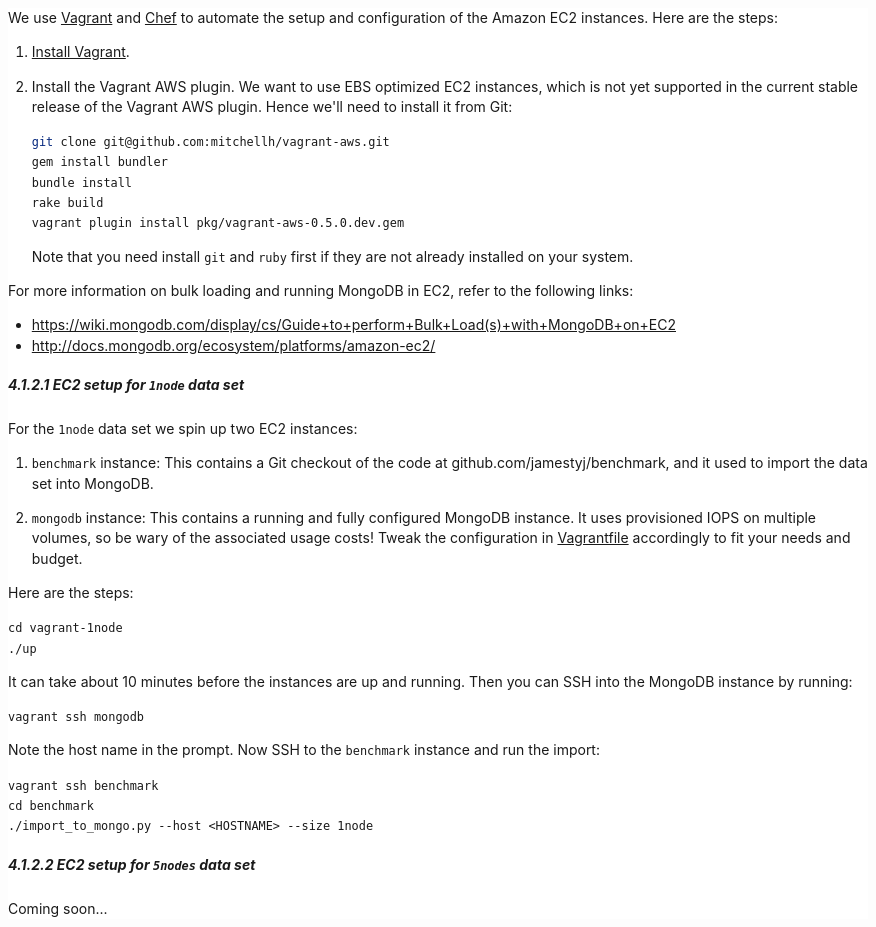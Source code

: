 We use [Vagrant](http://www.vagrantup.com/) and
[Chef](http://www.opscode.com/chef/) to automate the setup and configuration of
the Amazon EC2 instances. Here are the steps:

 1. [Install Vagrant](http://docs.vagrantup.com/v2/installation/).

 1. Install the Vagrant AWS plugin. We want to use EBS optimized EC2 instances,
    which is not yet supported in the current stable release of the Vagrant AWS
    plugin. Hence we'll need to install it from Git:

    ```bash
    git clone git@github.com:mitchellh/vagrant-aws.git
    gem install bundler
    bundle install
    rake build
    vagrant plugin install pkg/vagrant-aws-0.5.0.dev.gem
    ```

    Note that you need install `git` and `ruby` first if they are not already
    installed on your system.

For more information on bulk loading and running MongoDB in EC2, refer to the
following links:

  * https://wiki.mongodb.com/display/cs/Guide+to+perform+Bulk+Load(s)+with+MongoDB+on+EC2
  * http://docs.mongodb.org/ecosystem/platforms/amazon-ec2/

##### 4.1.2.1 EC2 setup for `1node` data set

For the `1node` data set we spin up two EC2 instances:

  1. `benchmark` instance: This contains a Git checkout of the code at
     github.com/jamestyj/benchmark, and it used to import the data set into
     MongoDB.

  1. `mongodb` instance: This contains a running and fully configured MongoDB
     instance. It uses provisioned IOPS on multiple volumes, so be wary of the
     associated usage costs! Tweak the configuration in
     [Vagrantfile](vagrant-1node/Vagrantfile) accordingly to fit your
     needs and budget.

Here are the steps:

```
cd vagrant-1node
./up
```

It can take about 10 minutes before the instances are up and running. Then you
can SSH into the MongoDB instance by running:

```
vagrant ssh mongodb
```

Note the host name in the prompt. Now SSH to the `benchmark` instance and run
the import:

```
vagrant ssh benchmark
cd benchmark
./import_to_mongo.py --host <HOSTNAME> --size 1node
```

##### 4.1.2.2 EC2 setup for `5nodes` data set

Coming soon...
